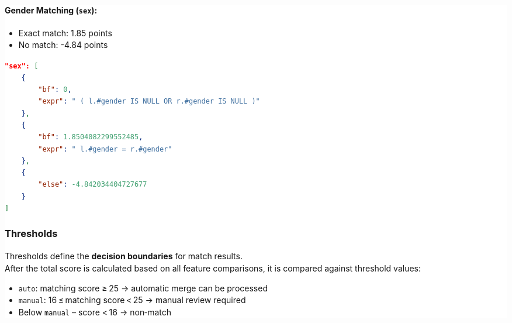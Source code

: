 
#### **Gender Matching (`sex`)**:

* Exact match: 1.85 points
* No match: -4.84 points

```json
"sex": [
    {
        "bf": 0,
        "expr": " ( l.#gender IS NULL OR r.#gender IS NULL )"
    },
    {
        "bf": 1.8504082299552485,
        "expr": " l.#gender = r.#gender"
    },
    {
        "else": -4.842034404727677
    }
]
```

### **Thresholds**

Thresholds define the **decision boundaries** for match results.\
After the total score is calculated based on all feature comparisons, it is compared against threshold values:

* `auto`: matching score ≥ 25 → automatic merge can be processed
* `manual`: 16 ≤ matching score < 25 → manual review required
* Below `manual` – score < 16 → non‑match

